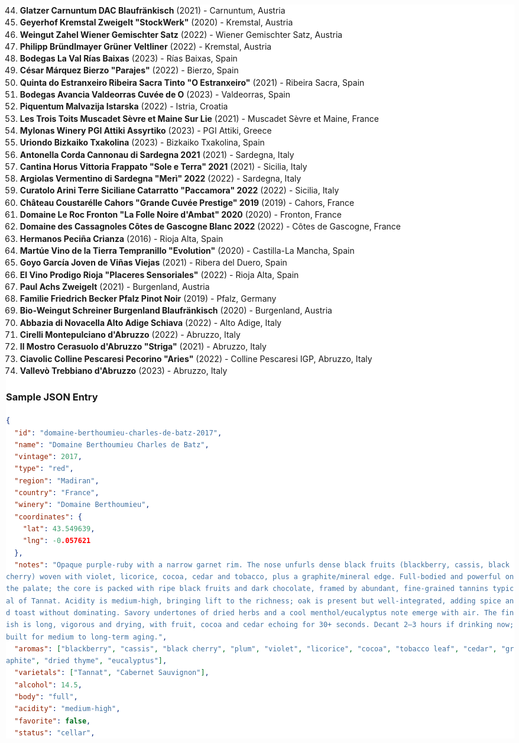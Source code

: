 44. **Glatzer Carnuntum DAC Blaufränkisch** (2021) - Carnuntum, Austria
45. **Geyerhof Kremstal Zweigelt "StockWerk"** (2020) - Kremstal, Austria
46. **Weingut Zahel Wiener Gemischter Satz** (2022) - Wiener Gemischter Satz, Austria
47. **Philipp Bründlmayer Grüner Veltliner** (2022) - Kremstal, Austria
48. **Bodegas La Val Rías Baixas** (2023) - Rías Baixas, Spain
49. **César Márquez Bierzo "Parajes"** (2022) - Bierzo, Spain
50. **Quinta do Estranxeiro Ribeira Sacra Tinto "O Estranxeiro"** (2021) - Ribeira Sacra, Spain
51. **Bodegas Avancia Valdeorras Cuvée de O** (2023) - Valdeorras, Spain
52. **Piquentum Malvazija Istarska** (2022) - Istria, Croatia
53. **Les Trois Toits Muscadet Sèvre et Maine Sur Lie** (2021) - Muscadet Sèvre et Maine, France
54. **Mylonas Winery PGI Attiki Assyrtiko** (2023) - PGI Attiki, Greece
55. **Uriondo Bizkaiko Txakolina** (2023) - Bizkaiko Txakolina, Spain
56. **Antonella Corda Cannonau di Sardegna 2021** (2021) - Sardegna, Italy
57. **Cantina Horus Vittoria Frappato "Sole e Terra" 2021** (2021) - Sicilia, Italy
58. **Argiolas Vermentino di Sardegna "Merì" 2022** (2022) - Sardegna, Italy
59. **Curatolo Arini Terre Siciliane Catarratto "Paccamora" 2022** (2022) - Sicilia, Italy
60. **Château Coustarélle Cahors "Grande Cuvée Prestige" 2019** (2019) - Cahors, France
61. **Domaine Le Roc Fronton "La Folle Noire d'Ambat" 2020** (2020) - Fronton, France
62. **Domaine des Cassagnoles Côtes de Gascogne Blanc 2022** (2022) - Côtes de Gascogne, France
63. **Hermanos Peciña Crianza** (2016) - Rioja Alta, Spain
64. **Martúe Vino de la Tierra Tempranillo "Evolution"** (2020) - Castilla-La Mancha, Spain
65. **Goyo García Joven de Viñas Viejas** (2021) - Ribera del Duero, Spain
66. **El Vino Prodigo Rioja "Placeres Sensoriales"** (2022) - Rioja Alta, Spain
67. **Paul Achs Zweigelt** (2021) - Burgenland, Austria
68. **Familie Friedrich Becker Pfalz Pinot Noir** (2019) - Pfalz, Germany
69. **Bio-Weingut Schreiner Burgenland Blaufränkisch** (2020) - Burgenland, Austria
70. **Abbazia di Novacella Alto Adige Schiava** (2022) - Alto Adige, Italy
71. **Cirelli Montepulciano d'Abruzzo** (2022) - Abruzzo, Italy
72. **Il Mostro Cerasuolo d'Abruzzo "Striga"** (2021) - Abruzzo, Italy
73. **Ciavolic Colline Pescaresi Pecorino "Aries"** (2022) - Colline Pescaresi IGP, Abruzzo, Italy
74. **Vallevò Trebbiano d'Abruzzo** (2023) - Abruzzo, Italy

### Sample JSON Entry

```json
{
  "id": "domaine-berthoumieu-charles-de-batz-2017",
  "name": "Domaine Berthoumieu Charles de Batz",
  "vintage": 2017,
  "type": "red",
  "region": "Madiran",
  "country": "France",
  "winery": "Domaine Berthoumieu",
  "coordinates": {
    "lat": 43.549639,
    "lng": -0.057621
  },
  "notes": "Opaque purple-ruby with a narrow garnet rim. The nose unfurls dense black fruits (blackberry, cassis, black cherry) woven with violet, licorice, cocoa, cedar and tobacco, plus a graphite/mineral edge. Full-bodied and powerful on the palate; the core is packed with ripe black fruits and dark chocolate, framed by abundant, fine-grained tannins typical of Tannat. Acidity is medium-high, bringing lift to the richness; oak is present but well-integrated, adding spice and toast without dominating. Savory undertones of dried herbs and a cool menthol/eucalyptus note emerge with air. The finish is long, vigorous and drying, with fruit, cocoa and cedar echoing for 30+ seconds. Decant 2–3 hours if drinking now; built for medium to long-term aging.",
  "aromas": ["blackberry", "cassis", "black cherry", "plum", "violet", "licorice", "cocoa", "tobacco leaf", "cedar", "graphite", "dried thyme", "eucalyptus"],
  "varietals": ["Tannat", "Cabernet Sauvignon"],
  "alcohol": 14.5,
  "body": "full",
  "acidity": "medium-high",
  "favorite": false,
  "status": "cellar",
```